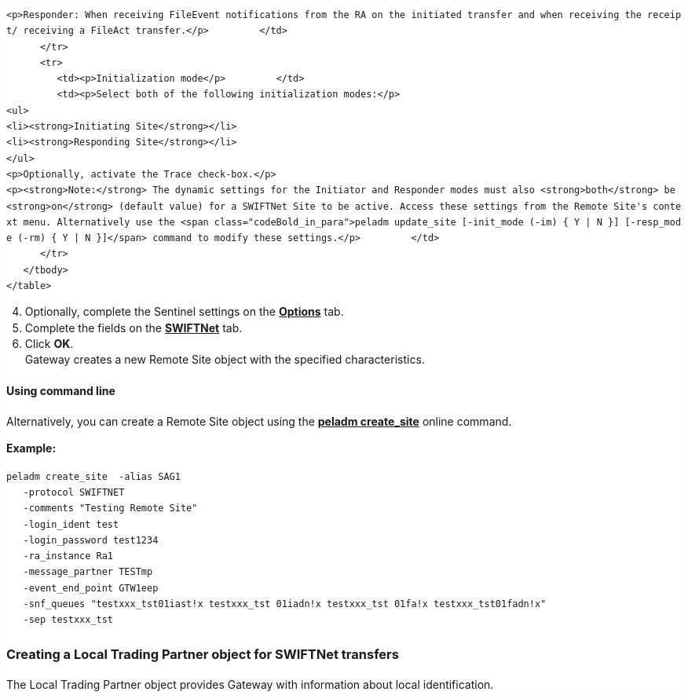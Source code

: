     <p>Responder: When receiving FileEvent notifications from the RA on the initiated transfer and when receiving the receipt/ receiving a FileAct transfer.</p>         </td>
          </tr>
          <tr>
             <td><p>Initialization mode</p>         </td>
             <td><p>Select both of the following initialization modes:</p>
    <ul>
    <li><strong>Initiating Site</strong></li>
    <li><strong>Responding Site</strong></li>
    </ul>
    <p>Optionally, activate the Trace check-box.</p>
    <p><strong>Note:</strong> The dynamic settings for the Initiator and Responder modes must also <strong>both</strong> be <strong>on</strong> (default value) for a SWIFTNet Site to be active. Access these settings from the Remote Site's context menu. Alternatively use the <span class="codeBold_in_para">peladm update_site [-init_mode (-im) { Y | N }] [-resp_mode (-rm) { Y | N }]</span> command to modify these settings.</p>         </td>
          </tr>
       </tbody>
    </table>
4.  Optionally, complete the Sentinel settings on the <span style="font-weight: bold;">[Options](../../../../managing_partners_start_here/sites_start_here/managing_remote_sites/remote_site_options_tab)</span> tab.
5.  Complete the fields on the <span style="font-weight: bold;">[SWIFTNet](../../../../managing_partners_start_here/sites_start_here/managing_remote_sites/remote_site_swiftnet_tab)</span> tab.
6.  Click <span style="font-weight: bold;">OK</span>.  
    Gateway creates a new Remote Site object with the specified characteristics.

#### Using command line

Alternatively, you can create a Remote Site object using the <span class="code" style="font-weight: bold;">[peladm create\_site](../../../../managing_partners_start_here/sites_start_here/managing_local_sites_cli/managing_remote_sites_cli#peladm_create_site)</span> online command.

**Example:**


    peladm create_site  -alias SAG1
       -protocol SWIFTNET
       -comments "Testing Remote Site"
       -login_ident test
       -login_password test1234
       -ra_instance Ra1
       -message_partner TESTmp
       -event_end_point GTW1eep
       -snf_queues "testxxx_tst01iast!x testxxx_tst 01iadn!x testxxx_tst 01fa!x testxxx_tst01fadn!x"
       -sep testxxx_tst

<span id="Creating_Local_Trading_Partner_object_for_SWIFTNet"></span>

### Creating a Local Trading Partner object for SWIFTNet transfers

The Local Trading Partner object provides Gateway with information about local identification.
